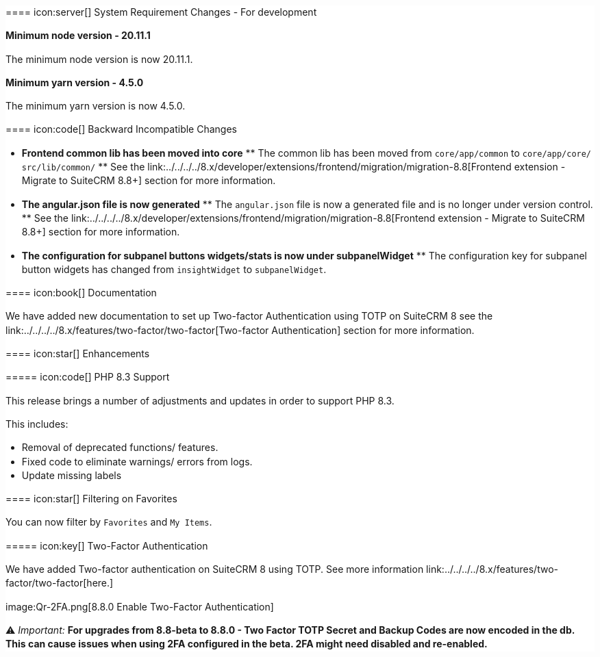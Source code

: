 

==== icon:server[] System Requirement Changes - For development

**Minimum node version - 20.11.1**

The minimum node version is now 20.11.1.

**Minimum yarn version - 4.5.0**

The minimum yarn version is now 4.5.0.

==== icon:code[] Backward Incompatible Changes

* **Frontend common lib has been moved into core**
** The common lib has been moved from `core/app/common` to `core/app/core/src/lib/common/`
** See the link:../../../../8.x/developer/extensions/frontend/migration/migration-8.8[Frontend extension - Migrate to SuiteCRM 8.8+] section for more information.


* **The angular.json file is now generated**
** The `angular.json` file is now a generated file and is no longer under version control.
** See the link:../../../../8.x/developer/extensions/frontend/migration/migration-8.8[Frontend extension - Migrate to SuiteCRM 8.8+] section for more information.


* **The configuration for subpanel buttons widgets/stats is now under subpanelWidget**
** The configuration key for subpanel button widgets has changed from `insightWidget` to `subpanelWidget`.

==== icon:book[] Documentation

We have added new documentation to set up Two-factor Authentication using TOTP on SuiteCRM 8 see the link:../../../../8.x/features/two-factor/two-factor[Two-factor Authentication] section for more information.

==== icon:star[] Enhancements

===== icon:code[] PHP 8.3 Support

This release brings a number of adjustments and updates in order to support PHP 8.3.

This includes:

* Removal of deprecated functions/ features.
* Fixed code to eliminate warnings/ errors from logs.
* Update missing labels

==== icon:star[] Filtering on Favorites

You can now filter by `Favorites` and `My Items`.

===== icon:key[] Two-Factor Authentication

We have added Two-factor authentication on SuiteCRM 8 using TOTP. See more information link:../../../../8.x/features/two-factor/two-factor[here.]

image:Qr-2FA.png[8.8.0 Enable Two-Factor Authentication]

⚠️ *Important:* **For upgrades from 8.8-beta to 8.8.0 - Two Factor TOTP Secret and Backup Codes are now encoded in the db.
This can cause issues when using 2FA configured in the beta. 2FA might need disabled and re-enabled.**
